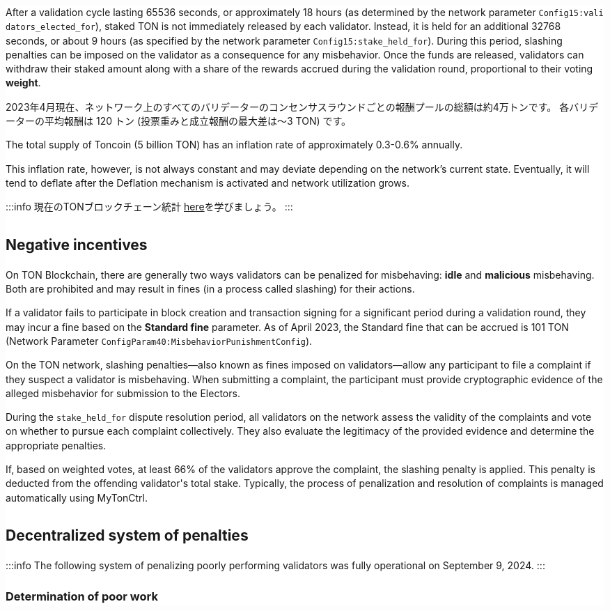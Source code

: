 After a validation cycle lasting 65536 seconds, or approximately 18 hours (as determined by the network parameter `Config15:validators_elected_for`), staked TON is not immediately released by each validator. Instead, it is held for an additional 32768 seconds, or about 9 hours (as specified by the network parameter `Config15:stake_held_for`). During this period, slashing penalties can be imposed on the validator as a consequence for any misbehavior. Once the funds are released, validators can withdraw their staked amount along with a share of the rewards accrued during the validation round, proportional to their voting **weight**.

2023年4月現在、ネットワーク上のすべてのバリデーターのコンセンサスラウンドごとの報酬プールの総額は約4万トンです。 各バリデーターの平均報酬は 120 トン (投票重みと成立報酬の最大差は〜3 TON) です。

The total supply of Toncoin (5 billion TON) has an inflation rate of approximately 0.3-0.6% annually.

This inflation rate, however, is not always constant and may deviate depending on the network’s current state. Eventually, it will tend to deflate after the Deflation mechanism is activated and network utilization grows.

:::info
現在のTONブロックチェーン統計 [here](https://tontech.io/stats/)を学びましょう。
:::

## Negative incentives

On TON Blockchain, there are generally two ways validators can be penalized for misbehaving: **idle** and **malicious** misbehaving. Both are prohibited and may result in fines (in a process called slashing) for their actions.

If a validator fails to participate in block creation and transaction signing for a significant period during a validation round, they may incur a fine based on the **Standard fine** parameter. As of April 2023, the Standard fine that can be accrued is 101 TON (Network Parameter `ConfigParam40:MisbehaviorPunishmentConfig`).

On the TON network, slashing penalties—also known as fines imposed on validators—allow any participant to file a complaint if they suspect a validator is misbehaving. When submitting a complaint, the participant must provide cryptographic evidence of the alleged misbehavior for submission to the Electors.

During the `stake_held_for` dispute resolution period, all validators on the network assess the validity of the complaints and vote on whether to pursue each complaint collectively. They also evaluate the legitimacy of the provided evidence and determine the appropriate penalties.

If, based on weighted votes, at least 66% of the validators approve the complaint, the slashing penalty is applied. This penalty is deducted from the offending validator's total stake. Typically, the process of penalization and resolution of complaints is managed automatically using MyTonCtrl.

## Decentralized system of penalties

:::info
The following system of penalizing poorly performing validators was fully operational on September 9, 2024.
:::

### Determination of poor work
